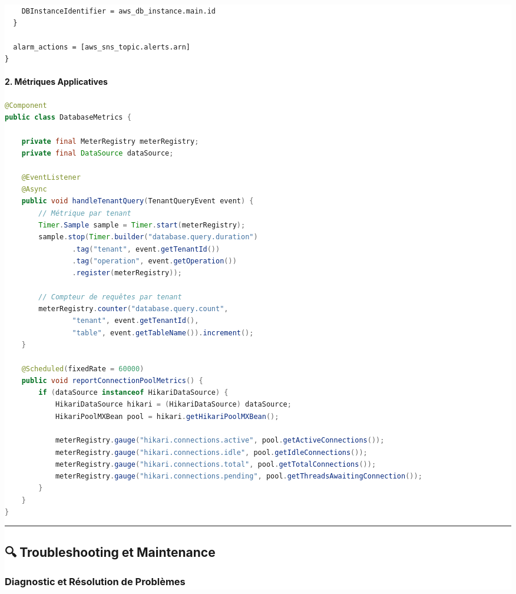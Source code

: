```hcl
    DBInstanceIdentifier = aws_db_instance.main.id
  }
  
  alarm_actions = [aws_sns_topic.alerts.arn]
}
```

#### 2. Métriques Applicatives
```java
@Component
public class DatabaseMetrics {
    
    private final MeterRegistry meterRegistry;
    private final DataSource dataSource;
    
    @EventListener
    @Async
    public void handleTenantQuery(TenantQueryEvent event) {
        // Métrique par tenant
        Timer.Sample sample = Timer.start(meterRegistry);
        sample.stop(Timer.builder("database.query.duration")
                .tag("tenant", event.getTenantId())
                .tag("operation", event.getOperation())
                .register(meterRegistry));
                
        // Compteur de requêtes par tenant
        meterRegistry.counter("database.query.count",
                "tenant", event.getTenantId(),
                "table", event.getTableName()).increment();
    }
    
    @Scheduled(fixedRate = 60000)
    public void reportConnectionPoolMetrics() {
        if (dataSource instanceof HikariDataSource) {
            HikariDataSource hikari = (HikariDataSource) dataSource;
            HikariPoolMXBean pool = hikari.getHikariPoolMXBean();
            
            meterRegistry.gauge("hikari.connections.active", pool.getActiveConnections());
            meterRegistry.gauge("hikari.connections.idle", pool.getIdleConnections());
            meterRegistry.gauge("hikari.connections.total", pool.getTotalConnections());
            meterRegistry.gauge("hikari.connections.pending", pool.getThreadsAwaitingConnection());
        }
    }
}
```

---

## 🔍 Troubleshooting et Maintenance

### Diagnostic et Résolution de Problèmes
